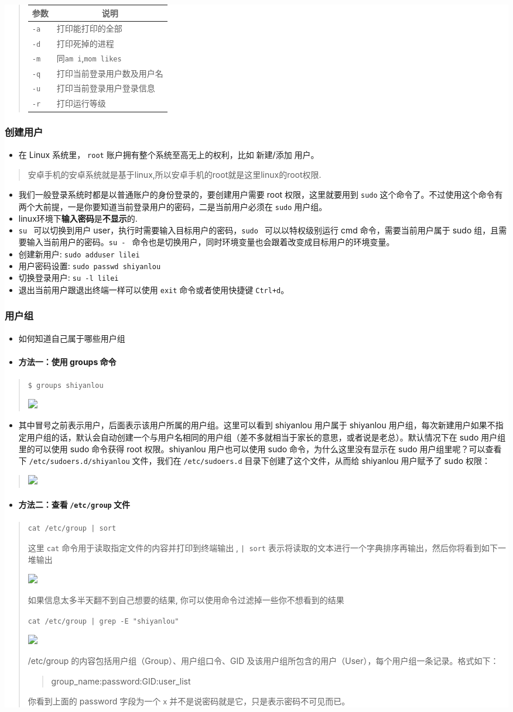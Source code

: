 > | 参数 | 说明                       |
> | ---- | -------------------------- |
> | `-a` | 打印能打印的全部           |
> | `-d` | 打印死掉的进程             |
> | `-m` | 同`am i`,`mom likes`       |
> | `-q` | 打印当前登录用户数及用户名 |
> | `-u` | 打印当前登录用户登录信息   |
> | `-r` | 打印运行等级               |

### 创建用户

- 在 Linux 系统里， `root` 账户拥有整个系统至高无上的权利，比如 新建/添加 用户。 

> 安卓手机的安卓系统就是基于linux,所以安卓手机的root就是这里linux的root权限.

- 我们一般登录系统时都是以普通账户的身份登录的，要创建用户需要 root 权限，这里就要用到 `sudo` 这个命令了。不过使用这个命令有两个大前提，一是你要知道当前登录用户的密码，二是当前用户必须在 `sudo` 用户组。 
- linux环境下**输入密码**是**不显示**的.
- `su ` 可以切换到用户 user，执行时需要输入目标用户的密码，`sudo ` 可以以特权级别运行 cmd 命令，需要当前用户属于 sudo 组，且需要输入当前用户的密码。`su - ` 命令也是切换用户，同时环境变量也会跟着改变成目标用户的环境变量。 
- 创建新用户: ` sudo adduser lilei `
- 用户密码设置: ` sudo passwd shiyanlou `
- 切换登录用户: ` su -l lilei `
- 退出当前用户跟退出终端一样可以使用 `exit` 命令或者使用快捷键 `Ctrl+d`。 

### 用户组

- 如何知道自己属于哪些用户组 

- #### 方法一：使用 groups 命令

> ```shell
> $ groups shiyanlou
> ```
>
> ![](https://doc.shiyanlou.com/document-uid13labid3timestamp1454035714557.png/wm)

- 其中冒号之前表示用户，后面表示该用户所属的用户组。这里可以看到 shiyanlou 用户属于 shiyanlou 用户组，每次新建用户如果不指定用户组的话，默认会自动创建一个与用户名相同的用户组（差不多就相当于家长的意思，或者说是老总）。默认情况下在 sudo 用户组里的可以使用 sudo 命令获得 root 权限。shiyanlou 用户也可以使用 sudo 命令，为什么这里没有显示在 sudo 用户组里呢？可以查看下 `/etc/sudoers.d/shiyanlou` 文件，我们在 `/etc/sudoers.d` 目录下创建了这个文件，从而给 shiyanlou 用户赋予了 sudo 权限： 

> ![](https://doc.shiyanlou.com/document-uid13labid3timestamp1454035855554.png/wm)

- #### 方法二：查看 `/etc/group` 文件

> ```shell
> cat /etc/group | sort 
> ```
>
> 这里 `cat` 命令用于读取指定文件的内容并打印到终端输出 , `| sort` 表示将读取的文本进行一个字典排序再输出，然后你将看到如下一堆输出 
>
> ![](https://doc.shiyanlou.com/document-uid735639labid3timestamp1531731335264.png/wm)
>
> 如果信息太多半天翻不到自己想要的结果, 你可以使用命令过滤掉一些你不想看到的结果 
>
> ```shell
> cat /etc/group | grep -E "shiyanlou"
> ```
>
> ![](https://doc.shiyanlou.com/document-uid13labid3timestamp1454035698068.png/wm)
>
> /etc/group 的内容包括用户组（Group）、用户组口令、GID 及该用户组所包含的用户（User），每个用户组一条记录。格式如下：
>
> > group_name:password:GID:user_list
>
> 你看到上面的 password 字段为一个 `x` 并不是说密码就是它，只是表示密码不可见而已。
>